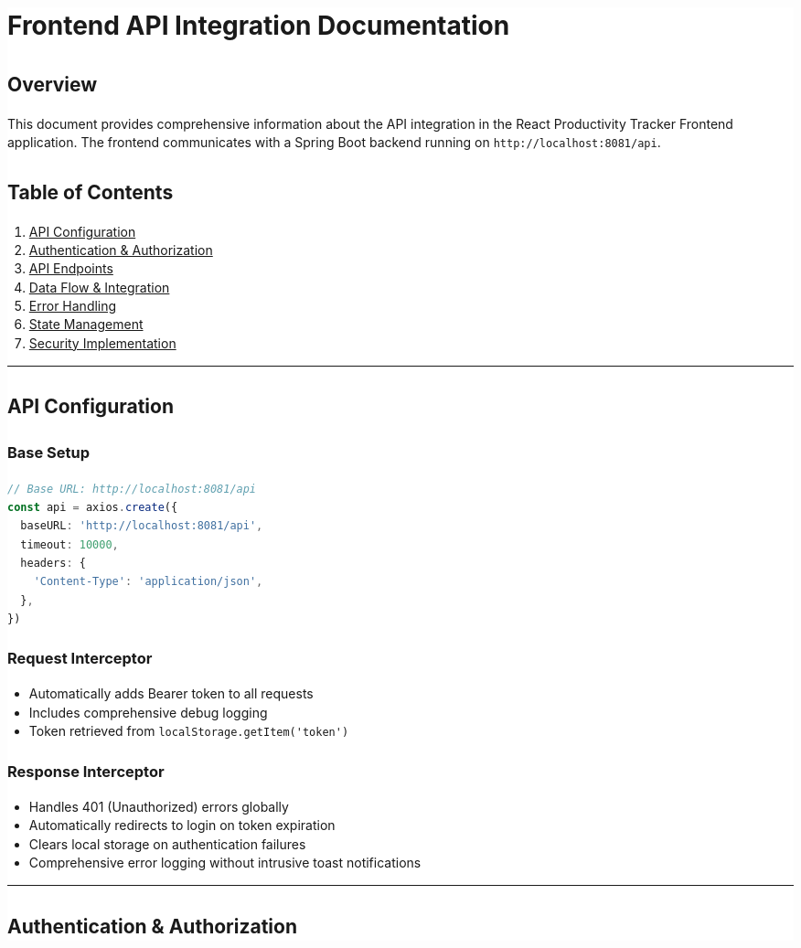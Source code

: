 # Frontend API Integration Documentation

## Overview

This document provides comprehensive information about the API integration in the React Productivity Tracker Frontend application. The frontend communicates with a Spring Boot backend running on `http://localhost:8081/api`.

## Table of Contents

1. [API Configuration](#api-configuration)
2. [Authentication & Authorization](#authentication--authorization)
3. [API Endpoints](#api-endpoints)
4. [Data Flow & Integration](#data-flow--integration)
5. [Error Handling](#error-handling)
6. [State Management](#state-management)
7. [Security Implementation](#security-implementation)

---

## API Configuration

### Base Setup
```typescript
// Base URL: http://localhost:8081/api
const api = axios.create({
  baseURL: 'http://localhost:8081/api',
  timeout: 10000,
  headers: {
    'Content-Type': 'application/json',
  },
})
```

### Request Interceptor
- Automatically adds Bearer token to all requests
- Includes comprehensive debug logging
- Token retrieved from `localStorage.getItem('token')`

### Response Interceptor
- Handles 401 (Unauthorized) errors globally
- Automatically redirects to login on token expiration
- Clears local storage on authentication failures
- Comprehensive error logging without intrusive toast notifications

---

## Authentication & Authorization

